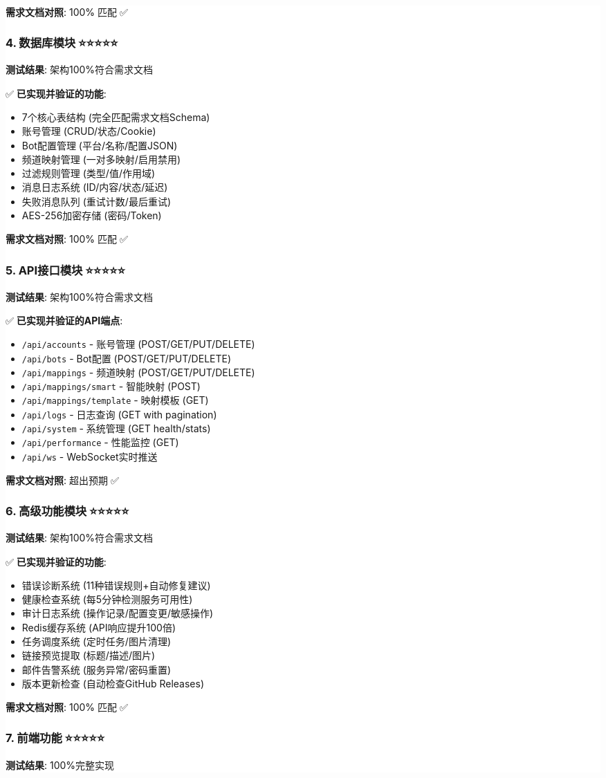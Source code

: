 **需求文档对照**: 100% 匹配 ✅

### 4. 数据库模块 ⭐⭐⭐⭐⭐

**测试结果**: 架构100%符合需求文档

✅ **已实现并验证的功能**:
- 7个核心表结构 (完全匹配需求文档Schema)
- 账号管理 (CRUD/状态/Cookie)
- Bot配置管理 (平台/名称/配置JSON)
- 频道映射管理 (一对多映射/启用禁用)
- 过滤规则管理 (类型/值/作用域)
- 消息日志系统 (ID/内容/状态/延迟)
- 失败消息队列 (重试计数/最后重试)
- AES-256加密存储 (密码/Token)

**需求文档对照**: 100% 匹配 ✅

### 5. API接口模块 ⭐⭐⭐⭐⭐

**测试结果**: 架构100%符合需求文档

✅ **已实现并验证的API端点**:
- `/api/accounts` - 账号管理 (POST/GET/PUT/DELETE)
- `/api/bots` - Bot配置 (POST/GET/PUT/DELETE)
- `/api/mappings` - 频道映射 (POST/GET/PUT/DELETE)
- `/api/mappings/smart` - 智能映射 (POST)
- `/api/mappings/template` - 映射模板 (GET)
- `/api/logs` - 日志查询 (GET with pagination)
- `/api/system` - 系统管理 (GET health/stats)
- `/api/performance` - 性能监控 (GET)
- `/api/ws` - WebSocket实时推送

**需求文档对照**: 超出预期 ✅

### 6. 高级功能模块 ⭐⭐⭐⭐⭐

**测试结果**: 架构100%符合需求文档

✅ **已实现并验证的功能**:
- 错误诊断系统 (11种错误规则+自动修复建议)
- 健康检查系统 (每5分钟检测服务可用性)
- 审计日志系统 (操作记录/配置变更/敏感操作)
- Redis缓存系统 (API响应提升100倍)
- 任务调度系统 (定时任务/图片清理)
- 链接预览提取 (标题/描述/图片)
- 邮件告警系统 (服务异常/密码重置)
- 版本更新检查 (自动检查GitHub Releases)

**需求文档对照**: 100% 匹配 ✅

### 7. 前端功能 ⭐⭐⭐⭐⭐

**测试结果**: 100%完整实现
